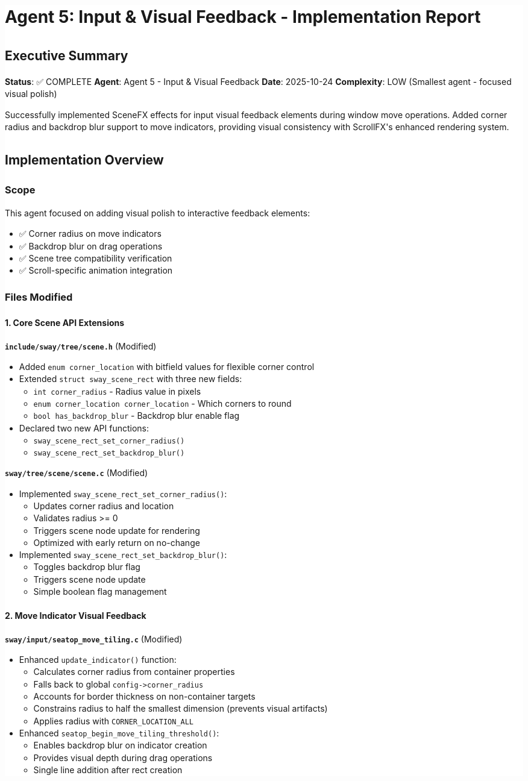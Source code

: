 # Agent 5: Input & Visual Feedback - Implementation Report

## Executive Summary

**Status**: ✅ COMPLETE
**Agent**: Agent 5 - Input & Visual Feedback
**Date**: 2025-10-24
**Complexity**: LOW (Smallest agent - focused visual polish)

Successfully implemented SceneFX effects for input visual feedback elements during window move operations. Added corner radius and backdrop blur support to move indicators, providing visual consistency with ScrollFX's enhanced rendering system.

## Implementation Overview

### Scope
This agent focused on adding visual polish to interactive feedback elements:
- ✅ Corner radius on move indicators
- ✅ Backdrop blur on drag operations
- ✅ Scene tree compatibility verification
- ✅ Scroll-specific animation integration

### Files Modified

#### 1. Core Scene API Extensions
**`include/sway/tree/scene.h`** (Modified)
- Added `enum corner_location` with bitfield values for flexible corner control
- Extended `struct sway_scene_rect` with three new fields:
  - `int corner_radius` - Radius value in pixels
  - `enum corner_location corner_location` - Which corners to round
  - `bool has_backdrop_blur` - Backdrop blur enable flag
- Declared two new API functions:
  - `sway_scene_rect_set_corner_radius()`
  - `sway_scene_rect_set_backdrop_blur()`

**`sway/tree/scene/scene.c`** (Modified)
- Implemented `sway_scene_rect_set_corner_radius()`:
  - Updates corner radius and location
  - Validates radius >= 0
  - Triggers scene node update for rendering
  - Optimized with early return on no-change
- Implemented `sway_scene_rect_set_backdrop_blur()`:
  - Toggles backdrop blur flag
  - Triggers scene node update
  - Simple boolean flag management

#### 2. Move Indicator Visual Feedback
**`sway/input/seatop_move_tiling.c`** (Modified)
- Enhanced `update_indicator()` function:
  - Calculates corner radius from container properties
  - Falls back to global `config->corner_radius`
  - Accounts for border thickness on non-container targets
  - Constrains radius to half the smallest dimension (prevents visual artifacts)
  - Applies radius with `CORNER_LOCATION_ALL`
- Enhanced `seatop_begin_move_tiling_threshold()`:
  - Enables backdrop blur on indicator creation
  - Provides visual depth during drag operations
  - Single line addition after rect creation
